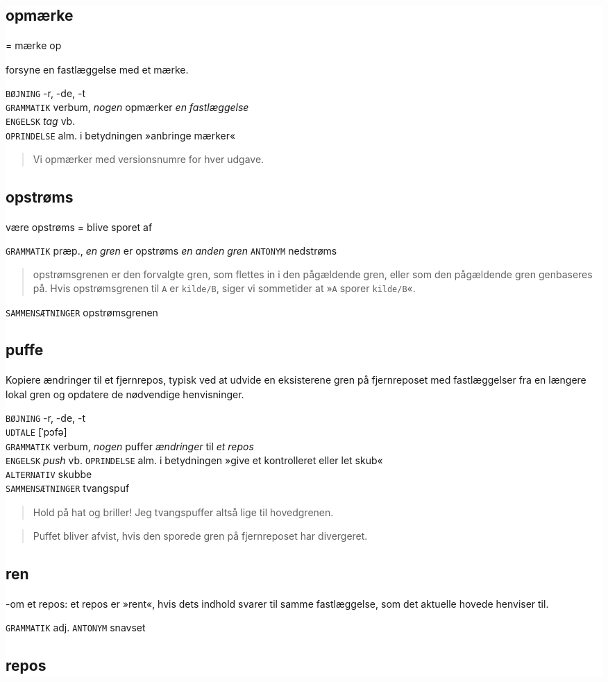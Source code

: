 
## opmærke

= mærke op

forsyne en fastlæggelse med et mærke.

`BØJNING` -r, -de, -t   
`GRAMMATIK` verbum, *nogen* opmærker *en fastlæggelse*  
`ENGELSK` *tag* vb.  
`OPRINDELSE`  alm. i betydningen »anbringe mærker«  

>Vi opmærker med versionsnumre for hver udgave. 


## opstrøms

være opstrøms = blive sporet af

`GRAMMATIK` præp., *en gren* er opstrøms *en anden gren* 
`ANTONYM` nedstrøms  

>opstrømsgrenen er den forvalgte gren, som flettes in i den pågældende gren, eller som den pågældende gren genbaseres på. Hvis opstrømsgrenen til `A` er `kilde/B`, siger vi sommetider at »`A` sporer `kilde/B`«.

`SAMMENSÆTNINGER` opstrømsgrenen  

## puffe

Kopiere ændringer til et fjernrepos, typisk ved at udvide en eksisterene gren på fjernreposet med fastlæggelser fra en længere lokal gren og opdatere de nødvendige henvisninger.

`BØJNING` -r, -de, -t   
`UDTALE` [ˈpɔfə]  
`GRAMMATIK` verbum, *nogen* puffer *ændringer* til  *et repos*  
`ENGELSK` *push* vb. 
`OPRINDELSE`  alm. i betydningen »give et kontrolleret eller let skub«  
`ALTERNATIV` skubbe  
`SAMMENSÆTNINGER` tvangspuf  

>Hold på hat og briller! Jeg tvangspuffer altså lige til hovedgrenen.

>Puffet bliver afvist, hvis den sporede gren på fjernreposet har divergeret.

## ren

-om et repos: et repos er »rent«, hvis dets indhold svarer til samme fastlæggelse, som det aktuelle hovede henviser til.

`GRAMMATIK` adj. 
`ANTONYM` snavset  

## repos
